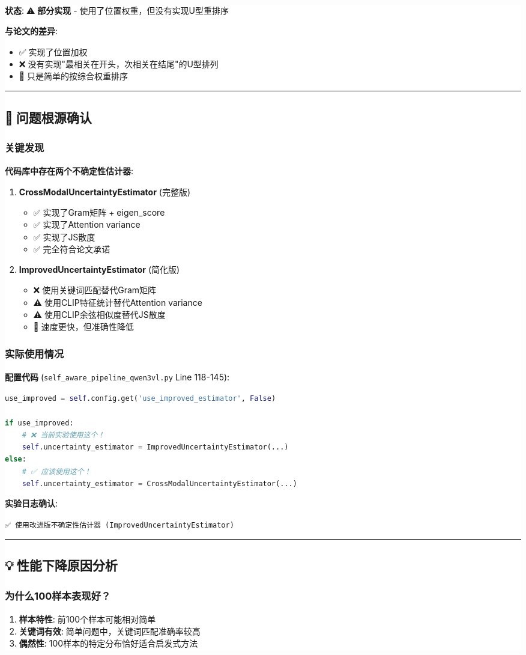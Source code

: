 **状态**: ⚠️ **部分实现** - 使用了位置权重，但没有实现U型重排序

**与论文的差异**:
- ✅ 实现了位置加权
- ❌ 没有实现"最相关在开头，次相关在结尾"的U型排列
- 🔄 只是简单的按综合权重排序

---

## 🎯 问题根源确认

### 关键发现

**代码库中存在两个不确定性估计器**:

1. **CrossModalUncertaintyEstimator** (完整版)
   - ✅ 实现了Gram矩阵 + eigen_score
   - ✅ 实现了Attention variance
   - ✅ 实现了JS散度
   - ✅ 完全符合论文承诺

2. **ImprovedUncertaintyEstimator** (简化版)
   - ❌ 使用关键词匹配替代Gram矩阵
   - ⚠️ 使用CLIP特征统计替代Attention variance
   - ⚠️ 使用CLIP余弦相似度替代JS散度
   - 🚀 速度更快，但准确性降低

### 实际使用情况

**配置代码** (`self_aware_pipeline_qwen3vl.py` Line 118-145):

```python
use_improved = self.config.get('use_improved_estimator', False)

if use_improved:
    # ❌ 当前实验使用这个！
    self.uncertainty_estimator = ImprovedUncertaintyEstimator(...)
else:
    # ✅ 应该使用这个！
    self.uncertainty_estimator = CrossModalUncertaintyEstimator(...)
```

**实验日志确认**:
```
✅ 使用改进版不确定性估计器 (ImprovedUncertaintyEstimator)
```

---

## 💡 性能下降原因分析

### 为什么100样本表现好？

1. **样本特性**: 前100个样本可能相对简单
2. **关键词有效**: 简单问题中，关键词匹配准确率较高
3. **偶然性**: 100样本的特定分布恰好适合启发式方法
